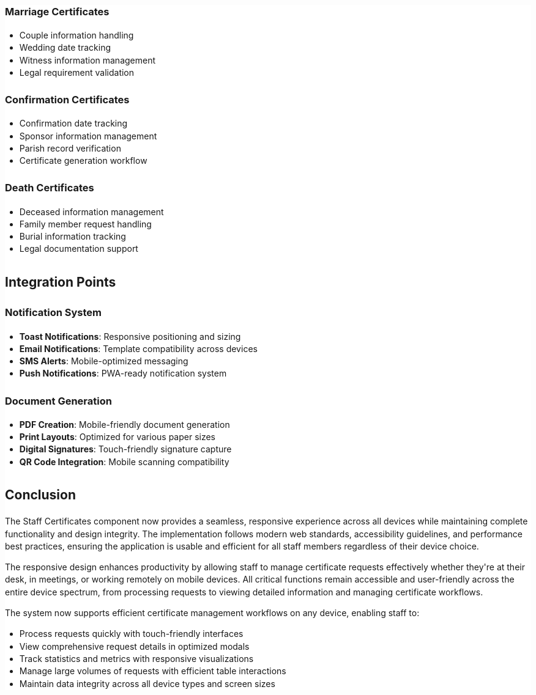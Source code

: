 ### Marriage Certificates
- Couple information handling
- Wedding date tracking
- Witness information management
- Legal requirement validation

### Confirmation Certificates
- Confirmation date tracking
- Sponsor information management
- Parish record verification
- Certificate generation workflow

### Death Certificates
- Deceased information management
- Family member request handling
- Burial information tracking
- Legal documentation support

## Integration Points

### Notification System
- **Toast Notifications**: Responsive positioning and sizing
- **Email Notifications**: Template compatibility across devices
- **SMS Alerts**: Mobile-optimized messaging
- **Push Notifications**: PWA-ready notification system

### Document Generation
- **PDF Creation**: Mobile-friendly document generation
- **Print Layouts**: Optimized for various paper sizes
- **Digital Signatures**: Touch-friendly signature capture
- **QR Code Integration**: Mobile scanning compatibility

## Conclusion

The Staff Certificates component now provides a seamless, responsive experience across all devices while maintaining complete functionality and design integrity. The implementation follows modern web standards, accessibility guidelines, and performance best practices, ensuring the application is usable and efficient for all staff members regardless of their device choice.

The responsive design enhances productivity by allowing staff to manage certificate requests effectively whether they're at their desk, in meetings, or working remotely on mobile devices. All critical functions remain accessible and user-friendly across the entire device spectrum, from processing requests to viewing detailed information and managing certificate workflows.

The system now supports efficient certificate management workflows on any device, enabling staff to:
- Process requests quickly with touch-friendly interfaces
- View comprehensive request details in optimized modals
- Track statistics and metrics with responsive visualizations
- Manage large volumes of requests with efficient table interactions
- Maintain data integrity across all device types and screen sizes